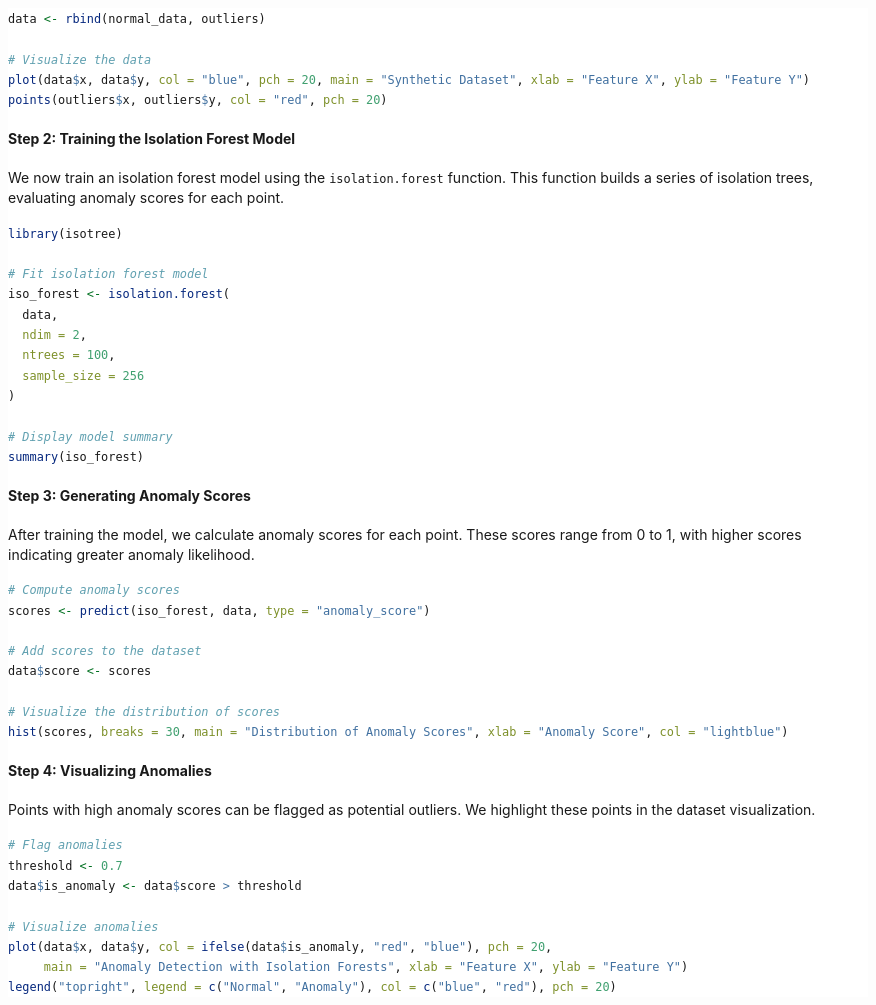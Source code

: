```R
data <- rbind(normal_data, outliers)

# Visualize the data
plot(data$x, data$y, col = "blue", pch = 20, main = "Synthetic Dataset", xlab = "Feature X", ylab = "Feature Y")
points(outliers$x, outliers$y, col = "red", pch = 20)
```

#### Step 2: Training the Isolation Forest Model
We now train an isolation forest model using the `isolation.forest` function. This function builds a series of isolation trees, evaluating anomaly scores for each point.
```R
library(isotree)

# Fit isolation forest model
iso_forest <- isolation.forest(
  data,
  ndim = 2,
  ntrees = 100,
  sample_size = 256
)

# Display model summary
summary(iso_forest)
```

#### Step 3: Generating Anomaly Scores
After training the model, we calculate anomaly scores for each point. These scores range from 0 to 1, with higher scores indicating greater anomaly likelihood.
```R
# Compute anomaly scores
scores <- predict(iso_forest, data, type = "anomaly_score")

# Add scores to the dataset
data$score <- scores

# Visualize the distribution of scores
hist(scores, breaks = 30, main = "Distribution of Anomaly Scores", xlab = "Anomaly Score", col = "lightblue")
```

#### Step 4: Visualizing Anomalies
Points with high anomaly scores can be flagged as potential outliers. We highlight these points in the dataset visualization.
```R
# Flag anomalies
threshold <- 0.7
data$is_anomaly <- data$score > threshold

# Visualize anomalies
plot(data$x, data$y, col = ifelse(data$is_anomaly, "red", "blue"), pch = 20,
     main = "Anomaly Detection with Isolation Forests", xlab = "Feature X", ylab = "Feature Y")
legend("topright", legend = c("Normal", "Anomaly"), col = c("blue", "red"), pch = 20)
```
